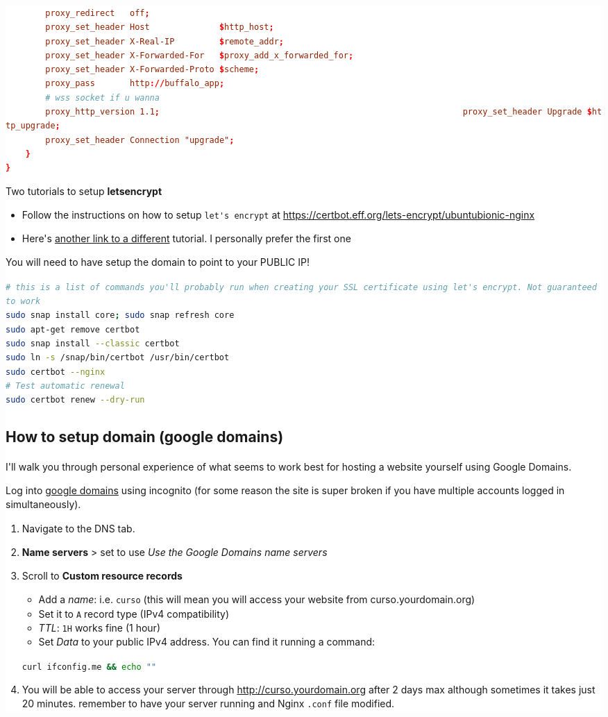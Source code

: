```conf
        proxy_redirect   off;
        proxy_set_header Host              $http_host;
        proxy_set_header X-Real-IP         $remote_addr;
        proxy_set_header X-Forwarded-For   $proxy_add_x_forwarded_for;
        proxy_set_header X-Forwarded-Proto $scheme;
        proxy_pass       http://buffalo_app;
        # wss socket if u wanna                                                              
        proxy_http_version 1.1;                                                             proxy_set_header Upgrade $http_upgrade;
      	proxy_set_header Connection "upgrade";
    }
}
```
Two tutorials to setup **letsencrypt**
* Follow the instructions on how to setup `let's encrypt` at https://certbot.eff.org/lets-encrypt/ubuntubionic-nginx

* Here's [another link to a different](https://www.digitalocean.com/community/tutorials/how-to-secure-nginx-with-let-s-encrypt-on-ubuntu-18-04) tutorial. I personally prefer the first one

You will need to have setup the domain to point to your PUBLIC IP! 

```bash
# this is a list of commands you'll probably run when creating your SSL certificate using let's encrypt. Not guaranteed to work
sudo snap install core; sudo snap refresh core
sudo apt-get remove certbot
sudo snap install --classic certbot
sudo ln -s /snap/bin/certbot /usr/bin/certbot
sudo certbot --nginx
# Test automatic renewal
sudo certbot renew --dry-run 
```

## How to setup domain (google domains)
I'll walk you through personal experience of what seems to work best for hosting a website yourself using Google Domains.

Log into [google domains](https://domains.google.com) using incognito (for some reason the site is super broken if you have multiple accounts logged in simultaneously).

1. Navigate to the DNS tab.
2. **Name servers** > set to use *Use the Google Domains name servers*
3. Scroll to **Custom resource records**
    * Add a *name*: i.e. `curso` (this will mean you will access your website from curso.yourdomain.org)
    * Set it to `A` record type (IPv4 compatibility)
    * *TTL*: `1H` works fine (1 hour)
    * Set *Data* to your public IPv4 address. You can find it running a command:

    ```bash
    curl ifconfig.me && echo ""
    ```
4. You will be able to access your server through http://curso.yourdomain.org after 2 days max although sometimes it takes just 20 minutes. remember to have your server running and Nginx `.conf` file modified.
